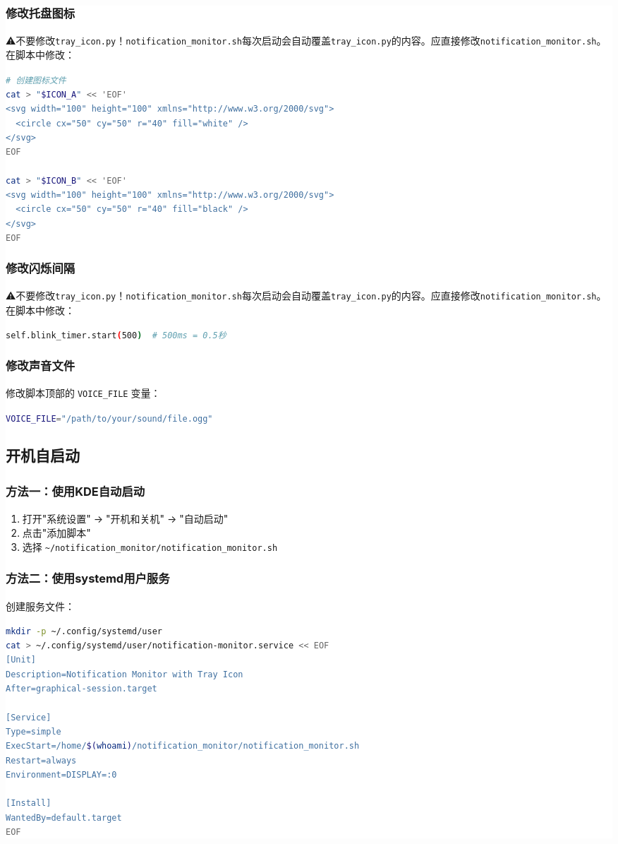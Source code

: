 ### 修改托盘图标
⚠️不要修改`tray_icon.py`！`notification_monitor.sh`每次启动会自动覆盖`tray_icon.py`的内容。应直接修改`notification_monitor.sh`。
在脚本中修改：
```bash
# 创建图标文件
cat > "$ICON_A" << 'EOF'
<svg width="100" height="100" xmlns="http://www.w3.org/2000/svg">
  <circle cx="50" cy="50" r="40" fill="white" />
</svg>
EOF

cat > "$ICON_B" << 'EOF'
<svg width="100" height="100" xmlns="http://www.w3.org/2000/svg">
  <circle cx="50" cy="50" r="40" fill="black" />
</svg>
EOF
```

### 修改闪烁间隔
⚠️不要修改`tray_icon.py`！`notification_monitor.sh`每次启动会自动覆盖`tray_icon.py`的内容。应直接修改`notification_monitor.sh`。
在脚本中修改：
```bash
self.blink_timer.start(500)  # 500ms = 0.5秒
```

### 修改声音文件
修改脚本顶部的 `VOICE_FILE` 变量：
```bash
VOICE_FILE="/path/to/your/sound/file.ogg"
```

## 开机自启动

### 方法一：使用KDE自动启动
1. 打开"系统设置" → "开机和关机" → "自动启动"
2. 点击"添加脚本"
3. 选择 `~/notification_monitor/notification_monitor.sh`

### 方法二：使用systemd用户服务
创建服务文件：
```bash
mkdir -p ~/.config/systemd/user
cat > ~/.config/systemd/user/notification-monitor.service << EOF
[Unit]
Description=Notification Monitor with Tray Icon
After=graphical-session.target

[Service]
Type=simple
ExecStart=/home/$(whoami)/notification_monitor/notification_monitor.sh
Restart=always
Environment=DISPLAY=:0

[Install]
WantedBy=default.target
EOF
```
